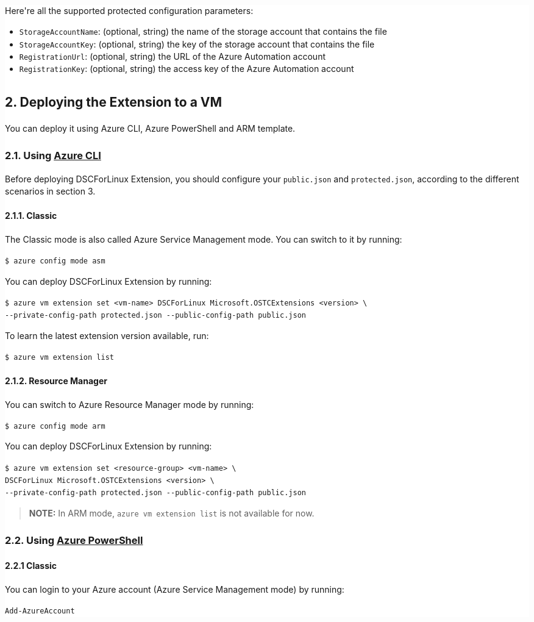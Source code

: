 Here're all the supported protected configuration parameters:

* `StorageAccountName`: (optional, string) the name of the storage account that contains the file
* `StorageAccountKey`: (optional, string) the key of the storage account that contains the file
* `RegistrationUrl`: (optional, string) the URL of the Azure Automation account
* `RegistrationKey`: (optional, string) the access key of the Azure Automation account

## 2. Deploying the Extension to a VM

You can deploy it using Azure CLI, Azure PowerShell and ARM template.

### 2.1. Using [**Azure CLI**][azure-cli]
Before deploying DSCForLinux Extension, you should configure your `public.json` and `protected.json`, according to the different scenarios in section 3.

#### 2.1.1. Classic
The Classic mode is also called Azure Service Management mode. You can switch to it by running:
```
$ azure config mode asm
```

You can deploy DSCForLinux Extension by running:
```
$ azure vm extension set <vm-name> DSCForLinux Microsoft.OSTCExtensions <version> \
--private-config-path protected.json --public-config-path public.json
```

To learn the latest extension version available, run:
```
$ azure vm extension list
```

#### 2.1.2. Resource Manager
You can switch to Azure Resource Manager mode by running:
```
$ azure config mode arm
```

You can deploy DSCForLinux Extension by running:
```
$ azure vm extension set <resource-group> <vm-name> \
DSCForLinux Microsoft.OSTCExtensions <version> \
--private-config-path protected.json --public-config-path public.json
```

> **NOTE:** In ARM mode, `azure vm extension list` is not available for now.

### 2.2. Using [**Azure PowerShell**][azure-powershell]

#### 2.2.1 Classic

You can login to your Azure account (Azure Service Management mode) by running:

```powershell
Add-AzureAccount
```


[azure-powershell]: https://azure.microsoft.com/en-us/documentation/articles/powershell-install-configure/
[azure-cli]: https://azure.microsoft.com/en-us/documentation/articles/xplat-cli/
[arm-template]: http://azure.microsoft.com/en-us/documentation/templates/ 
[arm-overview]: https://azure.microsoft.com/en-us/documentation/articles/resource-group-overview/
